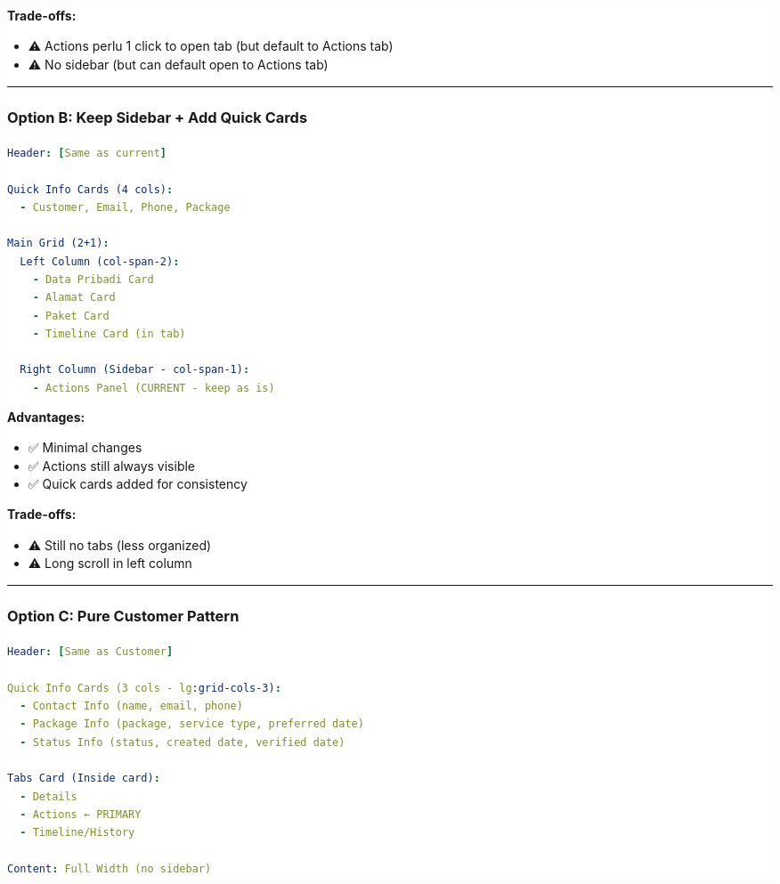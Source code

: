 **Trade-offs:**
- ⚠️ Actions perlu 1 click to open tab (but default to Actions tab)
- ⚠️ No sidebar (but can default open to Actions tab)

---

### **Option B: Keep Sidebar + Add Quick Cards**

```yaml
Header: [Same as current]

Quick Info Cards (4 cols):
  - Customer, Email, Phone, Package

Main Grid (2+1):
  Left Column (col-span-2):
    - Data Pribadi Card
    - Alamat Card  
    - Paket Card
    - Timeline Card (in tab)
  
  Right Column (Sidebar - col-span-1):
    - Actions Panel (CURRENT - keep as is)
```

**Advantages:**
- ✅ Minimal changes
- ✅ Actions still always visible
- ✅ Quick cards added for consistency

**Trade-offs:**
- ⚠️ Still no tabs (less organized)
- ⚠️ Long scroll in left column

---

### **Option C: Pure Customer Pattern**

```yaml
Header: [Same as Customer]

Quick Info Cards (3 cols - lg:grid-cols-3):
  - Contact Info (name, email, phone)
  - Package Info (package, service type, preferred date)
  - Status Info (status, created date, verified date)

Tabs Card (Inside card):
  - Details
  - Actions ← PRIMARY
  - Timeline/History

Content: Full Width (no sidebar)
```
